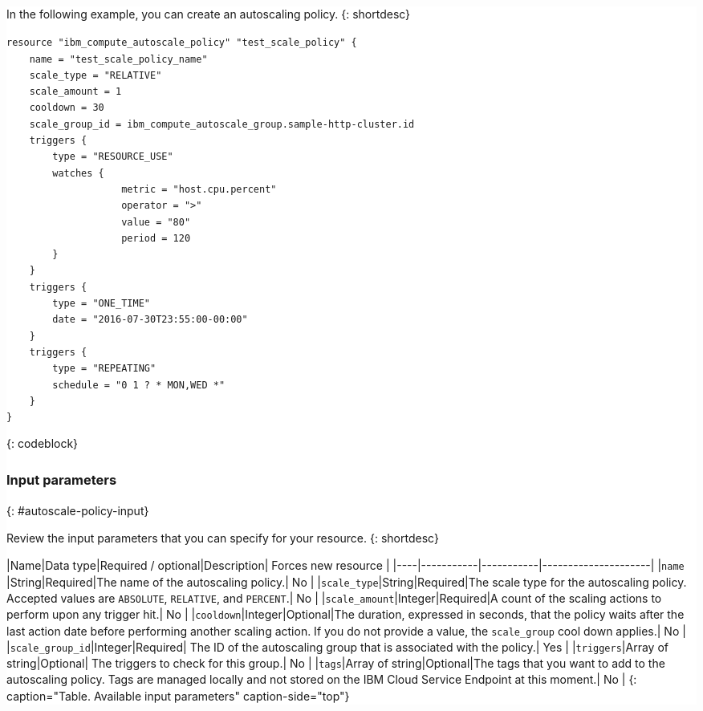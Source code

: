 In the following example, you can create an autoscaling policy.
{: shortdesc}

```
resource "ibm_compute_autoscale_policy" "test_scale_policy" {
    name = "test_scale_policy_name"
    scale_type = "RELATIVE"
    scale_amount = 1
    cooldown = 30
    scale_group_id = ibm_compute_autoscale_group.sample-http-cluster.id
    triggers {
        type = "RESOURCE_USE"
        watches {
                    metric = "host.cpu.percent"
                    operator = ">"
                    value = "80"
                    period = 120
        }
    }
    triggers {
        type = "ONE_TIME"
        date = "2016-07-30T23:55:00-00:00"
    }
    triggers {
        type = "REPEATING"
        schedule = "0 1 ? * MON,WED *"
    }
}
```
{: codeblock}

### Input parameters
{: #autoscale-policy-input}

Review the input parameters that you can specify for your resource. 
{: shortdesc}

|Name|Data type|Required / optional|Description| Forces new resource |
|----|-----------|-----------|---------------------|
|`name`|String|Required|The name of the autoscaling policy.| No |
|`scale_type`|String|Required|The scale type for the autoscaling policy. Accepted values are `ABSOLUTE`, `RELATIVE`, and `PERCENT`.| No |
|`scale_amount`|Integer|Required|A count of the scaling actions to perform upon any trigger hit.| No |
|`cooldown`|Integer|Optional|The duration, expressed in seconds, that the policy waits after the last action date before performing another scaling action. If you do not provide a value, the `scale_group` cool down applies.| No |
|`scale_group_id`|Integer|Required| The ID of the autoscaling group that is associated with the policy.| Yes |
|`triggers`|Array of string|Optional| The triggers to check for this group.| No |
|`tags`|Array of string|Optional|The tags that you want to add to the autoscaling policy. Tags are managed locally and not stored on the IBM Cloud Service Endpoint at this moment.| No |
{: caption="Table. Available input parameters" caption-side="top"}
